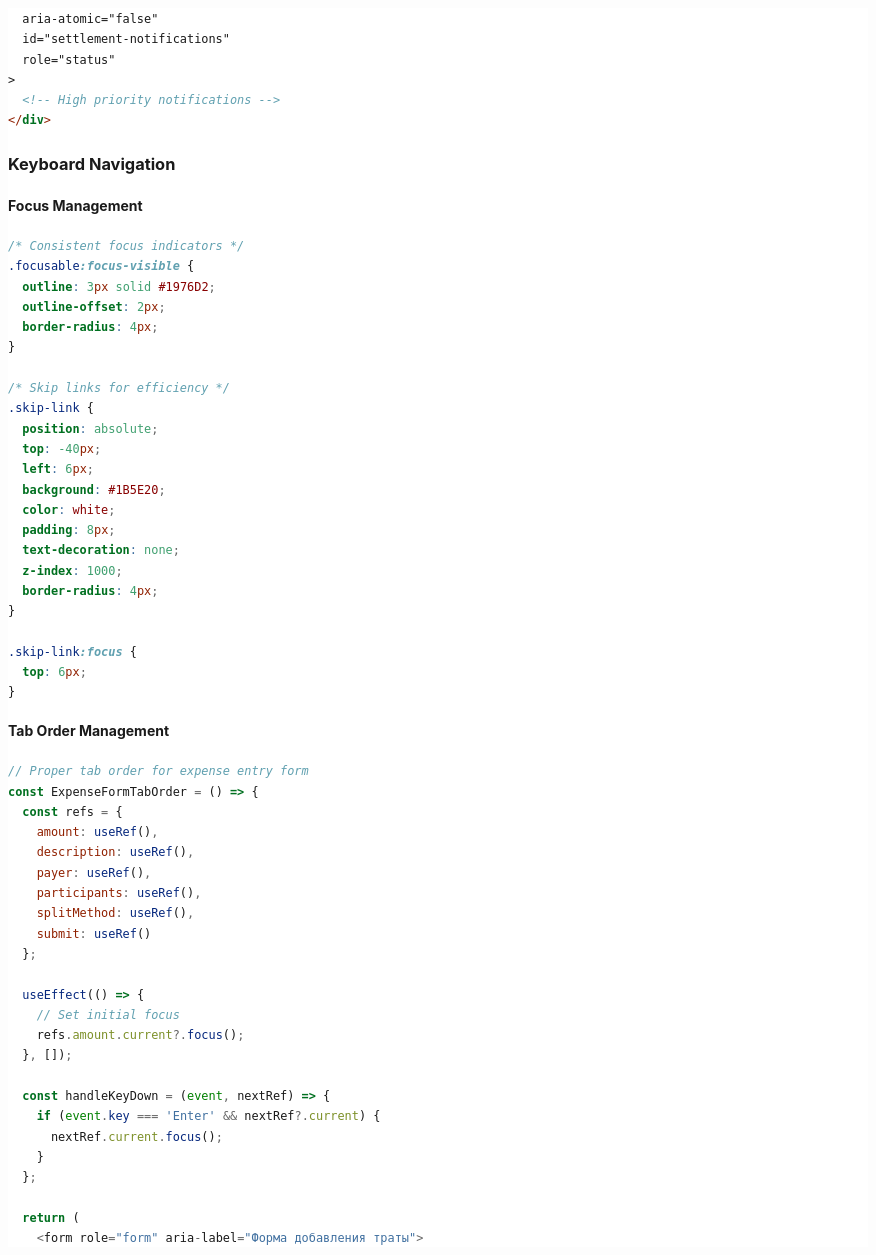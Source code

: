```html
  aria-atomic="false"
  id="settlement-notifications"
  role="status"
>
  <!-- High priority notifications -->
</div>
```

### Keyboard Navigation

#### Focus Management
```css
/* Consistent focus indicators */
.focusable:focus-visible {
  outline: 3px solid #1976D2;
  outline-offset: 2px;
  border-radius: 4px;
}

/* Skip links for efficiency */
.skip-link {
  position: absolute;
  top: -40px;
  left: 6px;
  background: #1B5E20;
  color: white;
  padding: 8px;
  text-decoration: none;
  z-index: 1000;
  border-radius: 4px;
}

.skip-link:focus {
  top: 6px;
}
```

#### Tab Order Management
```javascript
// Proper tab order for expense entry form
const ExpenseFormTabOrder = () => {
  const refs = {
    amount: useRef(),
    description: useRef(),
    payer: useRef(),
    participants: useRef(),
    splitMethod: useRef(),
    submit: useRef()
  };
  
  useEffect(() => {
    // Set initial focus
    refs.amount.current?.focus();
  }, []);
  
  const handleKeyDown = (event, nextRef) => {
    if (event.key === 'Enter' && nextRef?.current) {
      nextRef.current.focus();
    }
  };
  
  return (
    <form role="form" aria-label="Форма добавления траты">
```